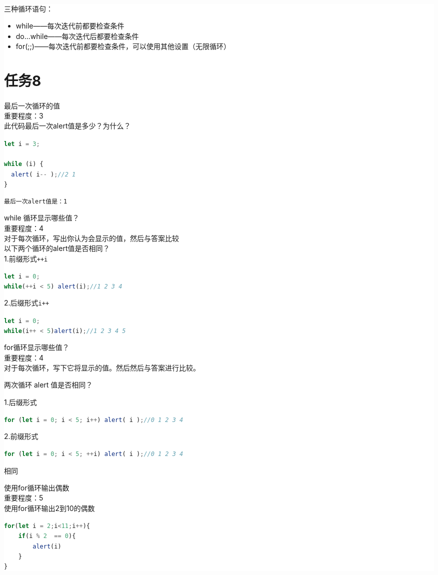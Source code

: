 三种循环语句：
- while——每次迭代前都要检查条件
- do...while——每次迭代后都要检查条件
- for(;;)——每次迭代前都要检查条件，可以使用其他设置（无限循环）

# 任务8
最后一次循环的值  
重要程度：3  
此代码最后一次alert值是多少？为什么？  
```js
let i = 3;

while (i) {
  alert( i-- );//2 1
}
```
```
最后一次alert值是：1
```

while 循环显示哪些值？  
重要程度：4  
对于每次循环，写出你认为会显示的值，然后与答案比较  
以下两个循环的alert值是否相同？  
1.前缀形式`++i`
```js
let i = 0;
while(++i < 5) alert(i);//1 2 3 4
```

2.后缀形式`i++`
```js
let i = 0;
while(i++ < 5)alert(i);//1 2 3 4 5
```

for循环显示哪些值？  
重要程度：4  
对于每次循环，写下它将显示的值。然后然后与答案进行比较。  

两次循环 alert 值是否相同？  

1.后缀形式
```js
for (let i = 0; i < 5; i++) alert( i );//0 1 2 3 4
```
2.前缀形式
```js
for (let i = 0; i < 5; ++i) alert( i );//0 1 2 3 4
```
相同  

使用for循环输出偶数  
重要程度：5  
使用for循环输出2到10的偶数  
```js
for(let i = 2;i<11;i++){
	if(i % 2  == 0){
		alert(i)
	}
}
```
